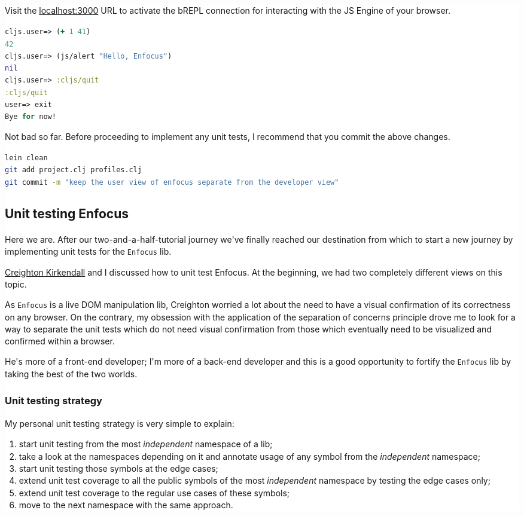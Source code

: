 Visit the [localhost:3000][5] URL to activate the bREPL connection for
interacting with the JS Engine of your browser.

```clj
cljs.user=> (+ 1 41)
42
cljs.user=> (js/alert "Hello, Enfocus")
nil
cljs.user=> :cljs/quit
:cljs/quit
user=> exit
Bye for now!
```

Not bad so far. Before proceeding to implement any unit tests, I recommend
that you commit the above changes.

```bash
lein clean
git add project.clj profiles.clj
git commit -m "keep the user view of enfocus separate from the developer view"
```

## Unit testing Enfocus

Here we are. After our two-and-a-half-tutorial journey we've finally
reached our destination from which to start a new journey by
implementing unit tests for the `Enfocus` lib.

[Creighton Kirkendall][6] and I discussed how to unit
test Enfocus. At the beginning, we had two completely different views
on this topic.

As `Enfocus` is a live DOM manipulation lib, Creighton worried a lot about
the need to have a visual confirmation of its correctness on any
browser. On the contrary, my obsession with the application of the
separation of concerns principle drove me to look for a way to
separate the unit tests which do not need visual confirmation from those
which eventually need to be visualized and confirmed within a browser.

He's more of a front-end developer; I'm more of a back-end developer and this is a good
opportunity to fortify the `Enfocus` lib by taking the best of the two
worlds.

### Unit testing strategy

My personal unit testing strategy is very simple to explain:

1. start unit testing from the most *independent* namespace of a lib;
2. take a look at the namespaces depending on it and annotate
   usage of any symbol from the *independent* namespace;
3. start unit testing those symbols at the edge cases;
4. extend unit test coverage to all the public symbols of the
   most *independent* namespace by testing the edge cases only;
5. extend unit test coverage to the regular use cases of these
   symbols;
6. move to the next namespace with the same approach.


[1]: https://github.com/magomimmo/modern-cljs/blob/master/doc/tutorial-21.md
[2]: https://github.com/ckirkendall/enfocus
[3]: https://github.com/cemerick/piggieback
[4]: https://github.com/cemerick/clojurescript.test
[5]: http://localhost:3000/
[6]: https://github.com/ckirkendall
[7]: https://github.com/magomimmo/modern-cljs/blob/master/doc/tutorial-16.md
[8]: https://github.com/magomimmo/modern-cljs/blob/master/doc/tutorial-20.md
[9]: https://github.com/magomimmo/modern-cljs/blob/master/doc/tutorial-18.md
[10]: https://github.com/magomimmo/modern-cljs/blob/master/doc/tutorial-19.md
[11]: http://www.joyofclojure.com/
[12]: https://github.com/fogus
[13]: https://github.com/Chouser
[14]: https://github.com/richhickey
[15]: http://thinkrelevance.com/blog/2013/06/04/clojure-workflow-reloaded
[16]: https://github.com/stuartsierra